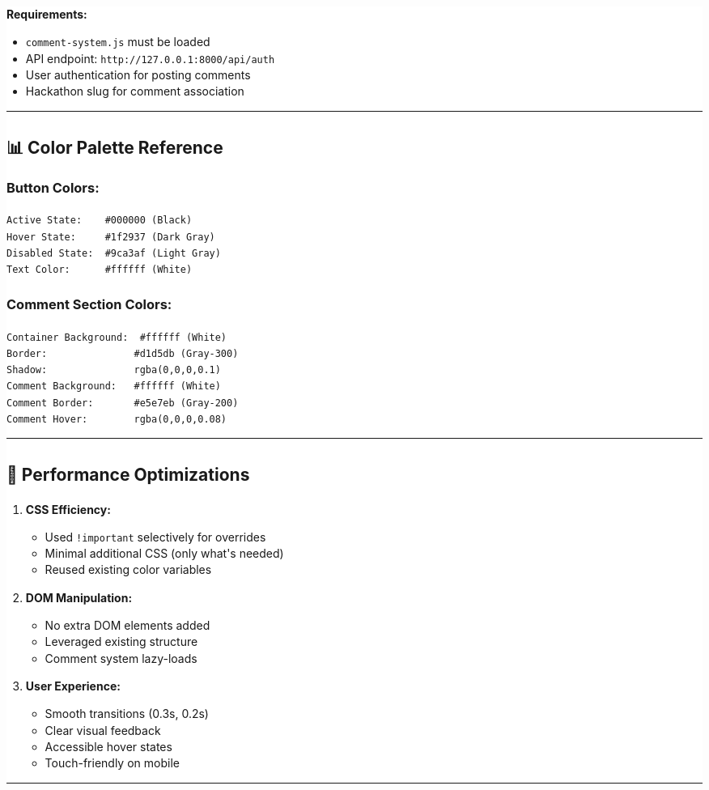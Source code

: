 **Requirements:**

- `comment-system.js` must be loaded
- API endpoint: `http://127.0.0.1:8000/api/auth`
- User authentication for posting comments
- Hackathon slug for comment association

---

## 📊 Color Palette Reference

### Button Colors:

```
Active State:    #000000 (Black)
Hover State:     #1f2937 (Dark Gray)
Disabled State:  #9ca3af (Light Gray)
Text Color:      #ffffff (White)
```

### Comment Section Colors:

```
Container Background:  #ffffff (White)
Border:               #d1d5db (Gray-300)
Shadow:               rgba(0,0,0,0.1)
Comment Background:   #ffffff (White)
Comment Border:       #e5e7eb (Gray-200)
Comment Hover:        rgba(0,0,0,0.08)
```

---

## 🚀 Performance Optimizations

1. **CSS Efficiency:**

   - Used `!important` selectively for overrides
   - Minimal additional CSS (only what's needed)
   - Reused existing color variables

2. **DOM Manipulation:**

   - No extra DOM elements added
   - Leveraged existing structure
   - Comment system lazy-loads

3. **User Experience:**
   - Smooth transitions (0.3s, 0.2s)
   - Clear visual feedback
   - Accessible hover states
   - Touch-friendly on mobile

---
